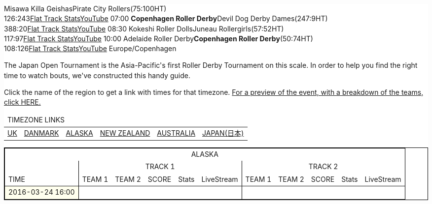 <td bgcolor="#eeeeff">Misawa Killa Geishas</td><td bgcolor="#eeeeff">Pirate City Rollers</td><td bgcolor="#eeeeff">(75:100HT)<br>126:243</td><td bgcolor="#eeeeff"><a href="http://flattrackstats.com/bouts/75077/overview">Flat Track Stats</a></td><td bgcolor="#eeeeff"><a href="https://youtu.be/udx3lyF80dE#t=5h40m49s">YouTube</a></td>
</tr>
<tr bgcolor="#eeffff">
<td style="text-align:right;">07:00</td>
<td bgcolor="#eeffff"><b>Copenhagen Roller Derby</b></td><td bgcolor="#eeffff">Devil Dog Derby Dames</td><td bgcolor="#eeffff">(247:9HT)<br>388:20</td><td bgcolor="#eeffff"><a href="http://flattrackstats.com/bouts/75078/overview">Flat Track Stats</a></td><td bgcolor="#eeffff"><a href="https://youtu.be/udx3lyF80dE#t=7h6m34s">YouTube</a></td>
<td></td><td></td><td></td><td></td><td></td>
</tr>
<tr bgcolor="#ffffee">
<td style="text-align:right;">08:30</td>
<td></td><td></td><td></td><td></td><td></td>
<td bgcolor="#ffffee">Kokeshi Roller Dolls</td><td bgcolor="#ffffee">Juneau Rollergirls</td><td bgcolor="#ffffee">(57:52HT)<br>117:97</td><td bgcolor="#ffffee"><a href="http://flattrackstats.com/bouts/75079/overview">Flat Track Stats</a></td><td bgcolor="#ffffee"><a href="https://youtu.be/udx3lyF80dE#t=8h27m">YouTube</a></td>
</tr>
<tr bgcolor="#eeffff">
<td style="text-align:right;">10:00</td>
<td bgcolor="#eeffff">Adelaide Roller Derby</td><td bgcolor="#eeffff"><b>Copenhagen Roller Derby</b></td><td bgcolor="#eeffff">(50:74HT)<br>108:126</td><td bgcolor="#eeffff"><a href="http://flattrackstats.com/bouts/76864/overview">Flat Track Stats</a></td><td bgcolor="#eeffff"><a href="https://youtu.be/udx3lyF80dE#t=9h59m50s">YouTube</a></td>
<td></td><td></td><td></td><td></td><td></td>
</tr>
</tbody><tfoot><tr bgcolor="#f4fff4"><td style="text-align:center;" colspan="11">Europe/Copenhagen</td></tr></tfoot></table>

<p>The Japan Open Tournament is the Asia-Pacific's first Roller Derby Tournament on this scale. In order to help you find the right time to watch bouts, we've constructed this handy guide.</p>
<p>Click the name of the region to get a link with times for that timezone. <a href="https://www.scottishrollerderbyblog.com/2016/03/16/the-japan-open-the-other-wftda-first-this-year">For a preview of the event, with a breakdown of the teams, click HERE.</a></p>

<table><thead><tr><td colspan="6">TIMEZONE LINKS</td></tr></thead><tbody><tr>
<td><a href="https://www.scottishrollerderbyblog.com/posts/2016/03/11/the-japan-open-schedule-timezones/1/">UK</a></td><td><a href="https://www.scottishrollerderbyblog.com/posts/2016/03/11/the-japan-open-schedule-timezones/2/">DANMARK</a></td><td><a href="https://www.scottishrollerderbyblog.com/posts/2016/03/11/the-japan-open-schedule-timezones/3/">ALASKA</a></td><td><a href="https://www.scottishrollerderbyblog.com/posts/2016/03/11/the-japan-open-schedule-timezones/4/">NEW ZEALAND</a></td><td><a href="https://www.scottishrollerderbyblog.com/posts/2016/03/11/the-japan-open-schedule-timezones/5/">AUSTRALIA</a></td><td><a href="https://www.scottishrollerderbyblog.com/posts/2016/03/11/the-japan-open-schedule-timezones/6/">JAPAN(日本)</a></td>
</tr></tbody></table>
<table style="border-collapse:collapse;border-width:1px;border-color:black;border-style:solid;">
<colgroup style="border-collapse:collapse;border-width:1px;border-color:black;border-style:solid;"><col></colgroup>
<colgroup style="border-collapse:collapse;border-width:1px;border-color:black;border-style:solid;"><col span="5"></colgroup><colgroup style="border-collapse:collapse;border-width:1px;border-color:black;border-style:solid;"><col span="5"></colgroup>
<thead><tr><td style="text-align:center;" colspan="11">ALASKA</td></tr>
<tr><td></td>
<td style="text-align:center;" colspan="5">TRACK 1</td>
<td style="text-align:center;" colspan="5">TRACK 2</td>
</tr><tr>
<td>TIME</td><td>TEAM 1</td><td>TEAM 2</td><td>SCORE</td><td>Stats</td><td>LiveStream</td><td>TEAM 1</td><td>TEAM 2</td><td>SCORE</td><td>Stats</td><td>LiveStream</td>
</tr></thead><tbody>
<tr bgcolor="#ffffee">
<td style="text-align:right;">2016-03-24 16:00</td>